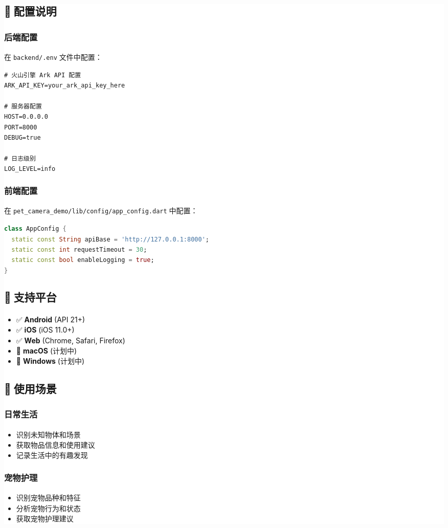 ## 🔧 配置说明

### 后端配置

在 `backend/.env` 文件中配置：

```env
# 火山引擎 Ark API 配置
ARK_API_KEY=your_ark_api_key_here

# 服务器配置
HOST=0.0.0.0
PORT=8000
DEBUG=true

# 日志级别
LOG_LEVEL=info
```

### 前端配置

在 `pet_camera_demo/lib/config/app_config.dart` 中配置：

```dart
class AppConfig {
  static const String apiBase = 'http://127.0.0.1:8000';
  static const int requestTimeout = 30;
  static const bool enableLogging = true;
}
```

## 📱 支持平台

- ✅ **Android** (API 21+)
- ✅ **iOS** (iOS 11.0+)
- ✅ **Web** (Chrome, Safari, Firefox)
- 🔄 **macOS** (计划中)
- 🔄 **Windows** (计划中)

## 🎯 使用场景

### 日常生活
- 识别未知物体和场景
- 获取物品信息和使用建议
- 记录生活中的有趣发现

### 宠物护理
- 识别宠物品种和特征
- 分析宠物行为和状态
- 获取宠物护理建议
